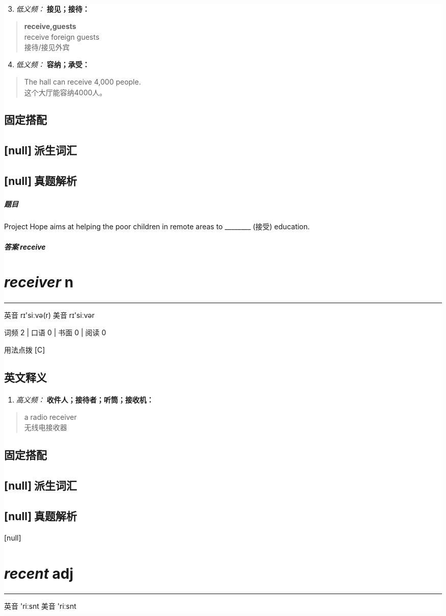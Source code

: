 3. *低义频：* **接见；接待：**  


> **receive,guests**  
> receive foreign guests   
> 接待/接见外宾

4. *低义频：* **容纳；承受：**  


> The hall can receive 4,000 people.  
> 这个大厅能容纳4000人。

固定搭配
---
[null]
派生词汇
---
[null]
真题解析
---
##### 题目  
Project Hope aims at helping the poor children in remote areas to ________ (接受) education.  
##### 答案 receive  
  


# ***receiver*** n
---
英音 rɪ'siːvə(r)     美音 rɪ'siːvər

词频 2 | 口语 0 | 书面 0 | 阅读 0

用法点拨  [C]

英文释义
---
1. *高义频：* **收件人；接待者；听筒；接收机：**  


> a radio receiver   
> 无线电接收器

固定搭配
---
[null]
派生词汇
---
[null]
真题解析
---
[null]


# ***recent*** adj
---
英音 'riːsnt     美音 'riːsnt
